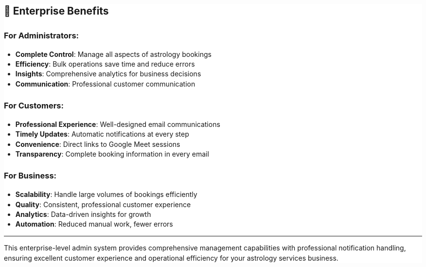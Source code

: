 
## 🎯 **Enterprise Benefits**

### **For Administrators:**
- **Complete Control**: Manage all aspects of astrology bookings
- **Efficiency**: Bulk operations save time and reduce errors
- **Insights**: Comprehensive analytics for business decisions
- **Communication**: Professional customer communication

### **For Customers:**
- **Professional Experience**: Well-designed email communications
- **Timely Updates**: Automatic notifications at every step
- **Convenience**: Direct links to Google Meet sessions
- **Transparency**: Complete booking information in every email

### **For Business:**
- **Scalability**: Handle large volumes of bookings efficiently
- **Quality**: Consistent, professional customer experience
- **Analytics**: Data-driven insights for growth
- **Automation**: Reduced manual work, fewer errors

---

This enterprise-level admin system provides comprehensive management capabilities with professional notification handling, ensuring excellent customer experience and operational efficiency for your astrology services business.
